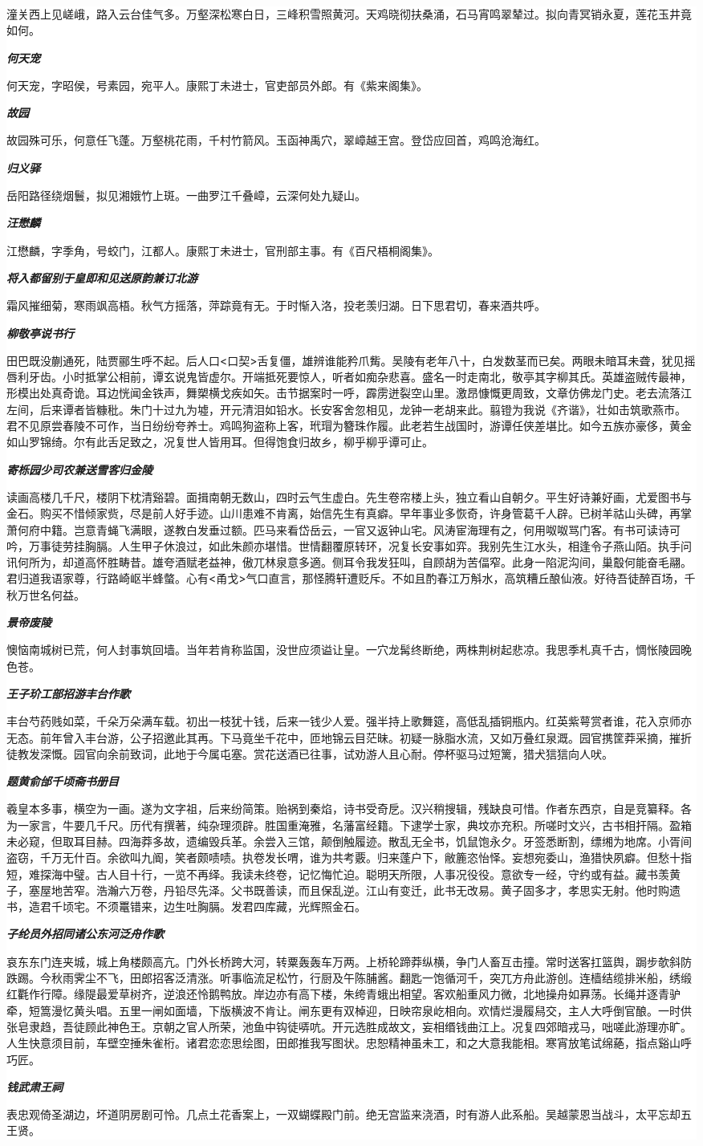 潼关西上见嵯峨，路入云台佳气多。万壑深松寒白日，三峰积雪照黄河。天鸡晓彻扶桑涌，石马宵鸣翠辇过。拟向青冥销永夏，莲花玉井竟如何。  

***何天宠***  

何天宠，字昭侯，号素园，宛平人。康熙丁未进士，官吏部员外郎。有《紫来阁集》。  

***故园***  

故园殊可乐，何意任飞蓬。万壑桃花雨，千村竹箭风。玉函神禹穴，翠嶂越王宫。登岱应回首，鸡鸣沧海红。  

***归义驿***  

岳阳路径绕烟鬟，拟见湘娥竹上斑。一曲罗江千叠嶂，云深何处九疑山。  

***汪懋麟***  

江懋麟，字季角，号蛟门，江都人。康熙丁未进士，官刑部主事。有《百尺梧桐阁集》。  

***将入都留别于皇即和见送原韵兼订北游***  

霜风摧细菊，寒雨飒高梧。秋气方摇落，萍踪竟有无。于时惭入洛，投老羡归湖。日下思君切，春来酒共呼。  

***柳敬亭说书行***  

田巴既没蒯通死，陆贾郦生呼不起。后人口<口契>舌复僵，雄辨谁能矜爪觜。吴陵有老年八十，白发数茎而已矣。两眼未暗耳未聋，犹见摇唇利牙齿。小时抵掌公相前，谭玄说鬼皆虚尔。开端抵死要惊人，听者如痴杂悲喜。盛名一时走南北，敬亭其字柳其氏。英雄盗贼传最神，形模出处真奇诡。耳边恍闻金铁声，舞槊横戈疾如矢。击节据案时一呼，霹雳迸裂空山里。激昂慷慨更周致，文章仿佛龙门史。老去流落江左间，后来谭者皆糠秕。朱门十过九为墟，开元清泪如铅水。长安客舍忽相见，龙钟一老胡来此。翦镫为我说《齐谐》，壮如击筑歌燕市。君不见原尝春陵不可作，当日纷纷夸养士。鸡鸣狗盗称上客，玳瑁为簪珠作履。此老若生战国时，游谭任侠差堪比。如今五族亦豪侈，黄金如山罗锦绮。尔有此舌足致之，况复世人皆用耳。但得饱食归故乡，柳乎柳乎谭可止。  

***寄栎园少司农兼送雪客归金陵***  

读画高楼几千尺，楼阴下枕清谿碧。面揖南朝无数山，四时云气生虚白。先生卷帘楼上头，独立看山自朝夕。平生好诗兼好画，尤爱图书与金石。购买不惜倾家赀，尽是前人好手迹。山川患难不肯离，始信先生有真癖。早年事业多恢奇，许身管葛千人辟。已树羊祜山头碑，再掌萧何府中籍。岂意青蝇飞满眼，遂教白发垂过额。匹马来看岱岳云，一官又返钟山宅。风涛宦海理有之，何用呶呶骂门客。有书可读诗可吟，万事徒劳挂胸膈。人生甲子休浪过，如此朱颜亦堪惜。世情翻覆原转环，况复长安事如弈。我别先生江水头，相逢令子燕山陌。执手问讯何所为，却道高怀胜畴昔。雄夸酒赋老益神，傲兀林泉意多適。侧耳令我发狂叫，自顾胡为苦偪窄。此身一陷泥沟间，巢鷇何能奋毛翮。君归道我语家尊，行路崎岖半蜂螫。心有<甬戈>气口直言，那怪腾轩遭贬斥。不如且酌春江万斛水，高筑糟丘酿仙液。好待吾徒醉百场，千秋万世名何益。  

***景帝废陵***  

懊恼南城树已荒，何人封事筑回墙。当年若肯称监国，没世应须谥让皇。一穴龙髯终断绝，两株荆树起悲凉。我思季札真千古，惆怅陵园晚色苍。  

***王子玠工部招游丰台作歌***  

丰台芍药贱如菜，千朵万朵满车载。初出一枝犹十钱，后来一钱少人爱。强半持上歌舞筵，高低乱插铜瓶内。红英紫萼赏者谁，花入京师亦无态。前年曾入丰台游，公子招邀此其再。下马竟坐千花中，匝地锦云目茫昧。初疑一脉脂水流，又如万叠红泉溉。园官携筐莽采摘，摧折徒教发深慨。园官向余前致词，此地于今属屯塞。赏花送酒已往事，试劝游人且心耐。停杯驱马过短篱，猎犬狺狺向人吠。  

***题黄俞邰千顷斋书册目***  

羲皇本多事，横空为一画。遂为文字祖，后来纷简策。贻祸到秦焰，诗书受奇戹。汉兴稍搜辑，残缺良可惜。作者东西京，自是竞纂释。各为一家言，牛要几千尺。历代有撰著，纯杂理须辟。胜国重淹雅，名藩富经籍。下逮学士家，典坟亦充积。所嗟时文兴，古书相扞隔。盈箱未必窥，但取耳目赫。四海莽多故，遗编毁兵革。余尝入三馆，颠倒触履迹。散乱无全书，饥鼠饱永夕。牙签悉断割，缥缃为地席。小胥间盗窃，千万无什百。余欲叫九阍，笑者颇啧啧。执卷发长喟，谁为共考覈。归来蓬户下，敝簏恣怡怿。妄想宛委山，渔猎快夙癖。但愁十指短，难探海中璧。古人目十行，一览不再绎。我读未终卷，记忆悔忙迫。聪明天所限，人事况役役。意欲专一经，守约或有益。藏书羡黄子，塞屋地苦窄。浩瀚六万卷，丹铅尽先泽。父书既善读，而且保乱逆。江山有变迁，此书无改易。黄子固多才，孝思实无射。他时购遗书，造君千顷宅。不须鼍错来，边生吐胸膈。发君四库藏，光辉照金石。  

***子纶员外招同诸公东河泛舟作歌***  

哀东东门连夹城，城上角楼颇高亢。门外长桥跨大河，转粟轰轰车万两。上桥轮蹄莽纵横，争门人畜互击撞。常时送客扛篮舆，跼步欹斜防跌踢。今秋雨霁尘不飞，田郎招客泛清涨。听事临流足松竹，行厨及午陈脯酱。翻匙一饱循河千，突兀方舟此游创。连樯结缆排米船，绣缎红氍作行障。缘隄最爱草树齐，逆浪还怜鹅鸭放。岸边亦有高下楼，朱绔青蛾出相望。客欢船重风力微，北地操舟如奡荡。长绳并逐青驴牵，短篙漫忆黄头唱。五里一闸如面墙，下版横波不肯让。闸东更有双棹迎，日映帘泉屹相向。欢情烂漫履舄交，主人大呼倒官酿。一时供张皂隶趋，吾徒顾此神色王。京朝之官人所荣，池鱼中钩徒哢吭。开元选胜成故文，妄相缗钱曲江上。况复四郊暗戎马，咄嗟此游理亦旷。人生快意须目前，车壁空捶朱雀桁。诸君恋恋思绘图，田郎推我写图状。忠恕精神虽未工，和之大意我能相。寒宵放笔试绵蕝，指点谿山呼巧匠。  

***钱武肃王祠***  

表忠观倚圣湖边，坏道阴房剧可怜。几点土花香案上，一双蝴蝶殿门前。绝无宫监来浇酒，时有游人此系船。吴越蒙恩当战斗，太平忘却五王贤。  
